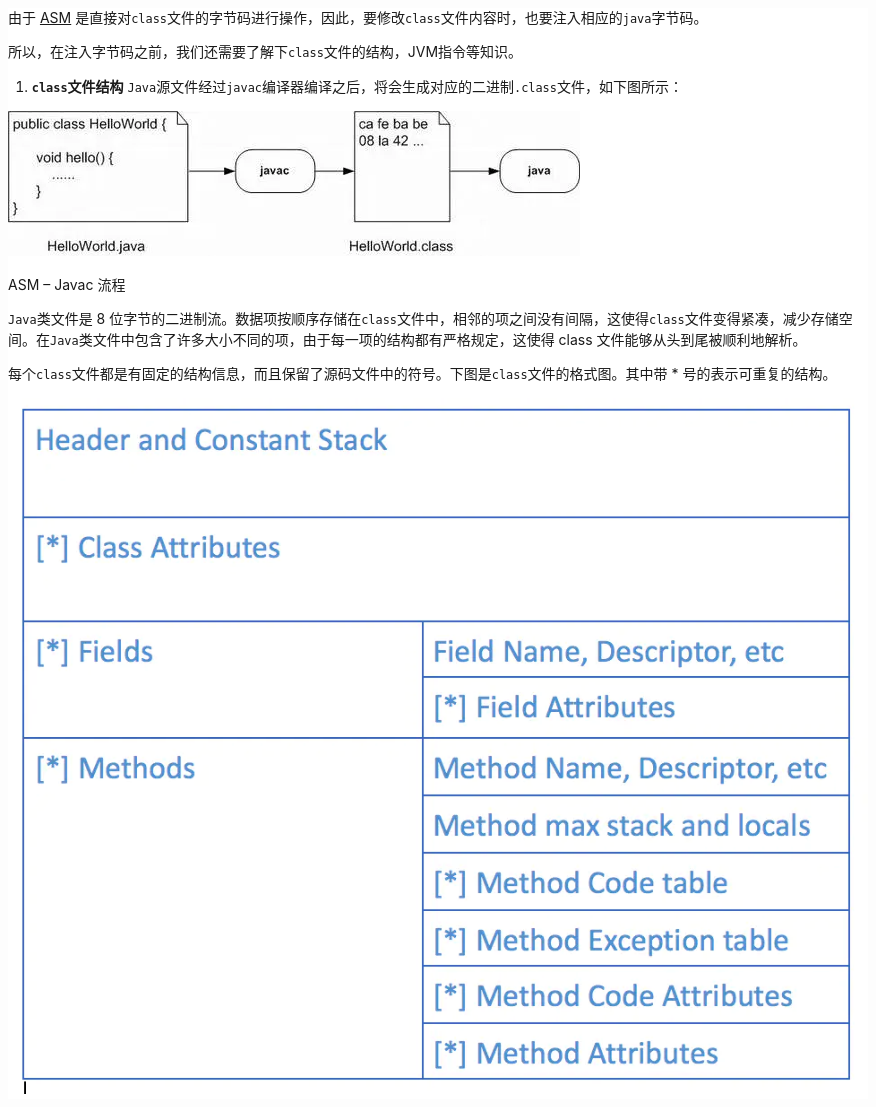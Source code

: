 由于 [ASM](https://links.jianshu.com/go?to=http%3A%2F%2Fasm.ow2.org%2F) 是直接对`class`文件的字节码进行操作，因此，要修改`class`文件内容时，也要注入相应的`java`字节码。

所以，在注入字节码之前，我们还需要了解下`class`文件的结构，JVM指令等知识。

1. **`class`文件结构**
    `Java`源文件经过`javac`编译器编译之后，将会生成对应的二进制`.class`文件，如下图所示：

![img](./assets/2222997-dc643ccf6579ab4b.webp)

ASM – Javac 流程

`Java`类文件是 8 位字节的二进制流。数据项按顺序存储在`class`文件中，相邻的项之间没有间隔，这使得`class`文件变得紧凑，减少存储空间。在`Java`类文件中包含了许多大小不同的项，由于每一项的结构都有严格规定，这使得 class 文件能够从头到尾被顺利地解析。

每个`class`文件都是有固定的结构信息，而且保留了源码文件中的符号。下图是`class`文件的格式图。其中带 * 号的表示可重复的结构。

![img](./assets/2222997-7e3d32155628b3f8.webp)
